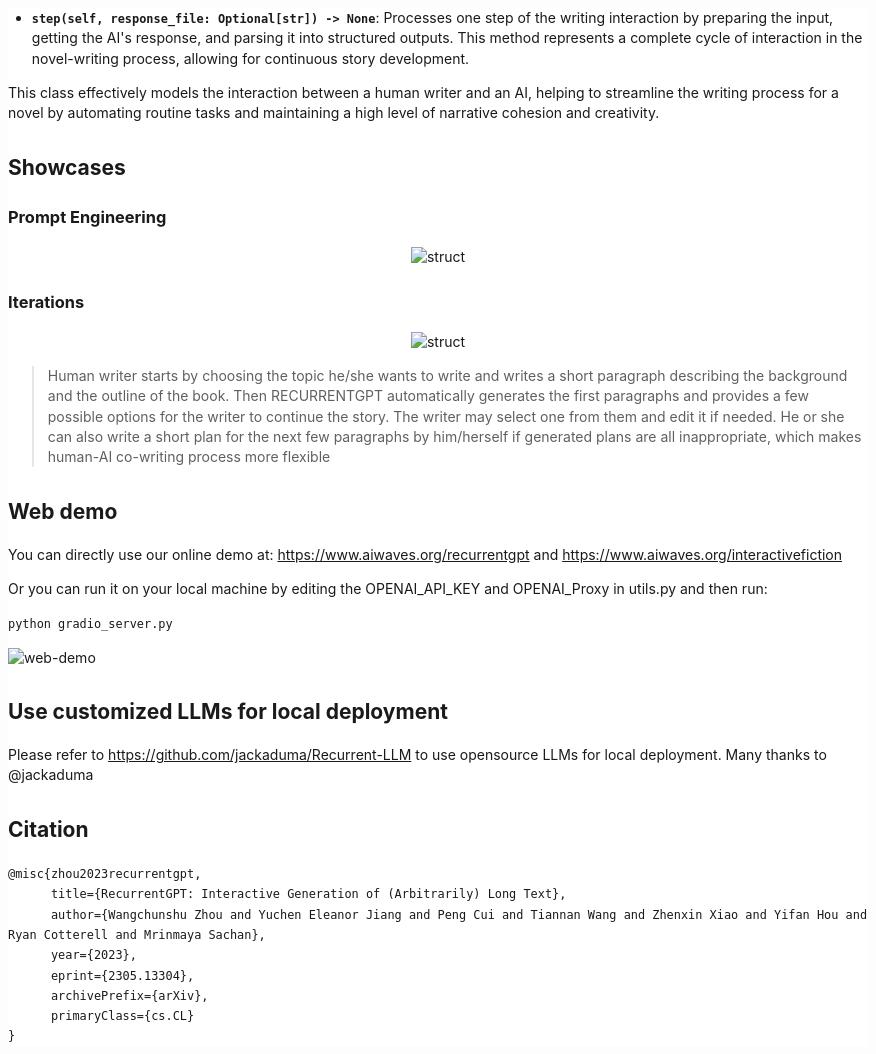 - **`step(self, response_file: Optional[str]) -> None`**:
  Processes one step of the writing interaction by preparing the input, getting the AI's response, and parsing it into structured outputs. This method represents a complete cycle of interaction in the novel-writing process, allowing for continuous story development.

This class effectively models the interaction between a human writer and an AI, helping to streamline the writing process for a novel by automating routine tasks and maintaining a high level of narrative cohesion and creativity.



## Showcases

### Prompt Engineering
<div align=center>
<img src="resources/recurGPT-prompt.png" width = "640" alt="struct" align=center />
</div>

### Iterations

<div align=center>
<img src="resources/recurGPT-case.png" width = "640" alt="struct" align=center />
</div>

> Human writer starts by choosing the topic he/she wants to write and writes a short paragraph describing the background and the outline of the book. Then RECURRENTGPT automatically generates the first paragraphs and provides a few possible options for the writer to continue the story. The writer may select one from them and edit it if needed. He or she can also write a short plan for the next few paragraphs by him/herself if generated plans are all inappropriate, which makes human-AI co-writing process more flexible

## Web demo
You can directly use our online demo at:
https://www.aiwaves.org/recurrentgpt  and https://www.aiwaves.org/interactivefiction

Or you can run it on your local machine by editing the OPENAI_API_KEY and OPENAI_Proxy in utils.py and then run:
```
python gradio_server.py
```

![web-demo](resources/web_demo.png)

## Use customized LLMs for local deployment
Please refer to https://github.com/jackaduma/Recurrent-LLM to use opensource LLMs for local deployment. Many thanks to @jackaduma 

## Citation
```angular2
@misc{zhou2023recurrentgpt,
      title={RecurrentGPT: Interactive Generation of (Arbitrarily) Long Text}, 
      author={Wangchunshu Zhou and Yuchen Eleanor Jiang and Peng Cui and Tiannan Wang and Zhenxin Xiao and Yifan Hou and Ryan Cotterell and Mrinmaya Sachan},
      year={2023},
      eprint={2305.13304},
      archivePrefix={arXiv},
      primaryClass={cs.CL}
}
```
